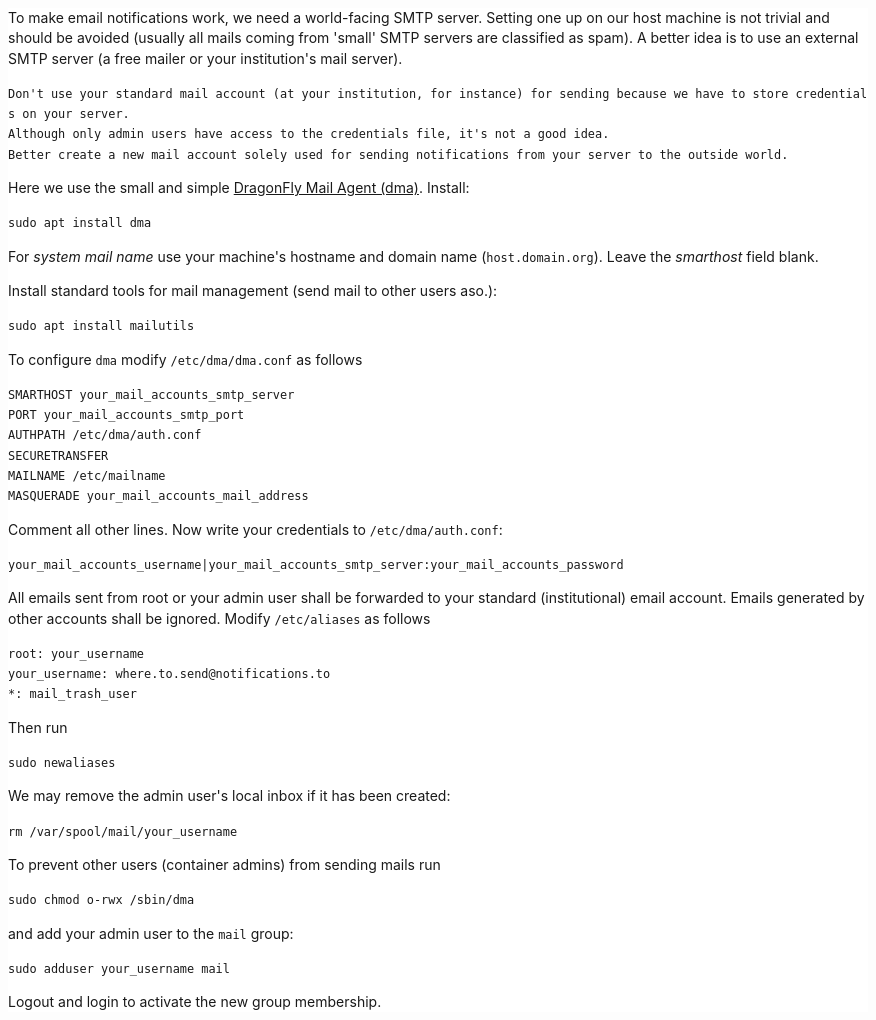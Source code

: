 To make email notifications work, we need a world-facing SMTP server.
Setting one up on our host machine is not trivial and should be avoided (usually all mails coming from 'small' SMTP servers are classified as spam).
A better idea is to use an external SMTP server (a free mailer or your institution's mail server).

```{important}
Don't use your standard mail account (at your institution, for instance) for sending because we have to store credentials on your server.
Although only admin users have access to the credentials file, it's not a good idea.
Better create a new mail account solely used for sending notifications from your server to the outside world.
```

Here we use the small and simple [DragonFly Mail Agent (dma)](https://github.com/corecode/dma).
Install:
```
sudo apt install dma
```
For *system mail name* use your machine's hostname and domain name (`host.domain.org`).
Leave the *smarthost* field blank.

Install standard tools for mail management (send mail to other users aso.):
```
sudo apt install mailutils
```

To configure `dma` modify `/etc/dma/dma.conf` as follows
```
SMARTHOST your_mail_accounts_smtp_server
PORT your_mail_accounts_smtp_port
AUTHPATH /etc/dma/auth.conf
SECURETRANSFER
MAILNAME /etc/mailname
MASQUERADE your_mail_accounts_mail_address
```
Comment all other lines.
Now write your credentials to `/etc/dma/auth.conf`:
```
your_mail_accounts_username|your_mail_accounts_smtp_server:your_mail_accounts_password
```

All emails sent from root or your admin user shall be forwarded to your standard (institutional) email account.
Emails generated by other accounts shall be ignored.
Modify `/etc/aliases` as follows
```
root: your_username
your_username: where.to.send@notifications.to
*: mail_trash_user
```
Then run
```
sudo newaliases
```

We may remove the admin user's local inbox if it has been created:
```
rm /var/spool/mail/your_username
```
To prevent other users (container admins) from sending mails run
```
sudo chmod o-rwx /sbin/dma
```
and add your admin user to the `mail` group:
```
sudo adduser your_username mail
```
Logout and login to activate the new group membership.
